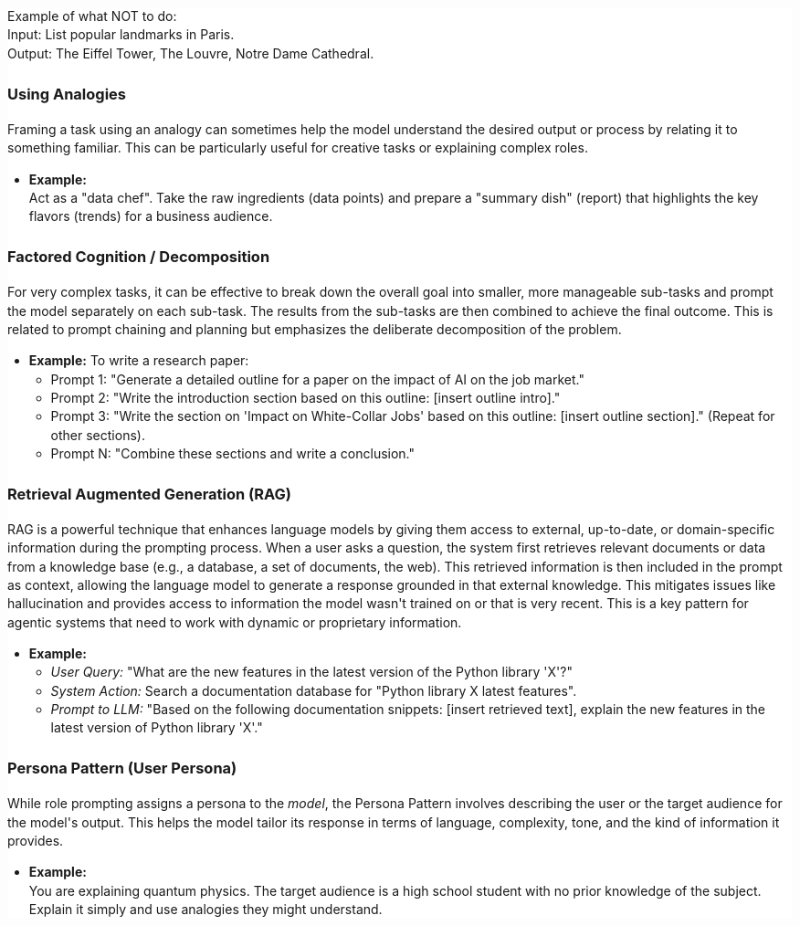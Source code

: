   Example of what NOT to do:  
  Input: List popular landmarks in Paris.  
  Output: The Eiffel Tower, The Louvre, Notre Dame Cathedral.

### Using Analogies

Framing a task using an analogy can sometimes help the model understand the desired output or process by relating it to something familiar. This can be particularly useful for creative tasks or explaining complex roles.

* **Example:**  
  Act as a "data chef". Take the raw ingredients (data points) and prepare a "summary dish" (report) that highlights the key flavors (trends) for a business audience.

### Factored Cognition / Decomposition

For very complex tasks, it can be effective to break down the overall goal into smaller, more manageable sub-tasks and prompt the model separately on each sub-task. The results from the sub-tasks are then combined to achieve the final outcome. This is related to prompt chaining and planning but emphasizes the deliberate decomposition of the problem.

* **Example:** To write a research paper:  
  * Prompt 1: "Generate a detailed outline for a paper on the impact of AI on the job market."  
  * Prompt 2: "Write the introduction section based on this outline: [insert outline intro]."  
  * Prompt 3: "Write the section on 'Impact on White-Collar Jobs' based on this outline: [insert outline section]." (Repeat for other sections).  
  * Prompt N: "Combine these sections and write a conclusion."

### Retrieval Augmented Generation (RAG)

RAG is a powerful technique that enhances language models by giving them access to external, up-to-date, or domain-specific information during the prompting process. When a user asks a question, the system first retrieves relevant documents or data from a knowledge base (e.g., a database, a set of documents, the web). This retrieved information is then included in the prompt as context, allowing the language model to generate a response grounded in that external knowledge. This mitigates issues like hallucination and provides access to information the model wasn't trained on or that is very recent. This is a key pattern for agentic systems that need to work with dynamic or proprietary information.

* **Example:**  
  * *User Query:* "What are the new features in the latest version of the Python library 'X'?"  
  * *System Action:* Search a documentation database for "Python library X latest features".  
  * *Prompt to LLM:* "Based on the following documentation snippets: [insert retrieved text], explain the new features in the latest version of Python library 'X'."

### Persona Pattern (User Persona)

While role prompting assigns a persona to the *model*, the Persona Pattern involves describing the user or the target audience for the model's output. This helps the model tailor its response in terms of language, complexity, tone, and the kind of information it provides.

* **Example:**  
  You are explaining quantum physics. The target audience is a high school student with no prior knowledge of the subject. Explain it simply and use analogies they might understand.

